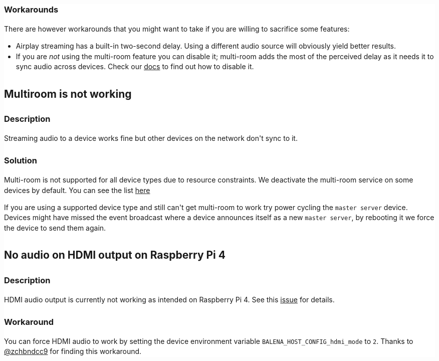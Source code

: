 ### Workarounds

There are however workarounds that you might want to take if you are willing to sacrifice some features:

- Airplay streaming has a built-in two-second delay. Using a different audio source will obviously yield better results. 
- If you are *not* using the multi-room feature you can disable it; multi-room adds the most of the perceived delay as it needs it to sync audio across devices. Check our [docs](../customizations/#disable-multi-room) to find out how to disable it. 


## Multiroom is not working
### Description
Streaming audio to a device works fine but other devices on the network don't sync to it. 

### Solution
Multi-room is not supported for all device types due to resource constraints. We deactivate the multi-room service on some devices by default. You can see the list [here](../supported-devices)

If you are using a supported device type and still can't get multi-room to work try power cycling the `master server` device. Devices might have missed the event broadcast where a device announces itself as a new `master server`, by rebooting it we force the device to send them again.

## No audio on HDMI output on Raspberry Pi 4
### Description
HDMI audio output is currently not working as intended on Raspberry Pi 4. See this [issue](https://github.com/balenalabs/balena-sound/issues/79) for details.

### Workaround
You can force HDMI audio to work by setting the device environment variable `BALENA_HOST_CONFIG_hdmi_mode` to `2`. Thanks to [@zchbndcc9](https://github.com/zchbndcc9) for finding this workaround.

